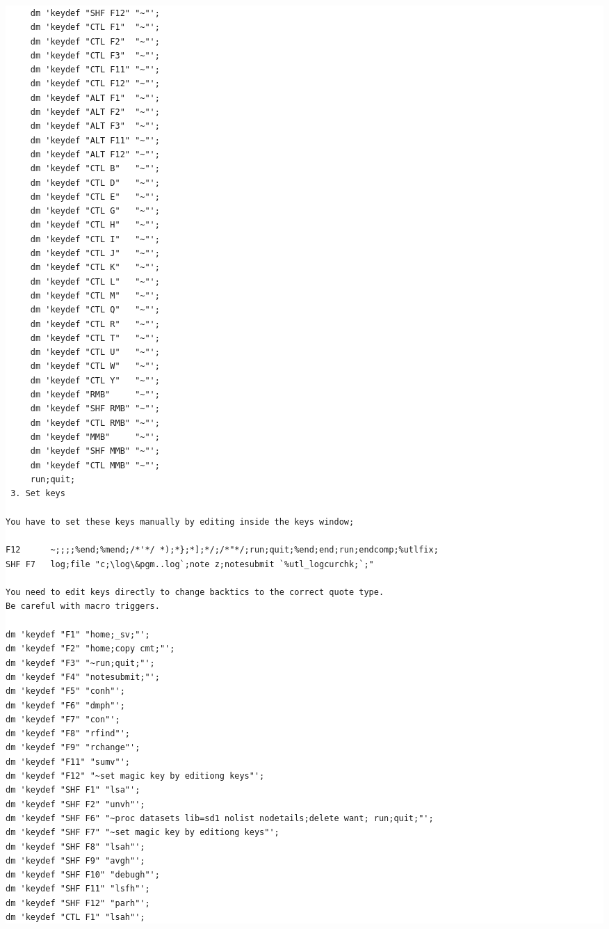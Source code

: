          dm 'keydef "SHF F12" "~"';
         dm 'keydef "CTL F1"  "~"';
         dm 'keydef "CTL F2"  "~"';
         dm 'keydef "CTL F3"  "~"';
         dm 'keydef "CTL F11" "~"';
         dm 'keydef "CTL F12" "~"';
         dm 'keydef "ALT F1"  "~"';
         dm 'keydef "ALT F2"  "~"';
         dm 'keydef "ALT F3"  "~"';
         dm 'keydef "ALT F11" "~"';
         dm 'keydef "ALT F12" "~"';
         dm 'keydef "CTL B"   "~"';
         dm 'keydef "CTL D"   "~"';
         dm 'keydef "CTL E"   "~"';
         dm 'keydef "CTL G"   "~"';
         dm 'keydef "CTL H"   "~"';
         dm 'keydef "CTL I"   "~"';
         dm 'keydef "CTL J"   "~"';
         dm 'keydef "CTL K"   "~"';
         dm 'keydef "CTL L"   "~"';
         dm 'keydef "CTL M"   "~"';
         dm 'keydef "CTL Q"   "~"';
         dm 'keydef "CTL R"   "~"';
         dm 'keydef "CTL T"   "~"';
         dm 'keydef "CTL U"   "~"';
         dm 'keydef "CTL W"   "~"';
         dm 'keydef "CTL Y"   "~"';
         dm 'keydef "RMB"     "~"';
         dm 'keydef "SHF RMB" "~"';
         dm 'keydef "CTL RMB" "~"';
         dm 'keydef "MMB"     "~"';
         dm 'keydef "SHF MMB" "~"';
         dm 'keydef "CTL MMB" "~"';
         run;quit;
     3. Set keys

    You have to set these keys manually by editing inside the keys window;

    F12      ~;;;;%end;%mend;/*'*/ *);*};*];*/;/*"*/;run;quit;%end;end;run;endcomp;%utlfix;
    SHF F7   log;file "c;\log\&pgm..log`;note z;notesubmit `%utl_logcurchk;`;"

    You need to edit keys directly to change backtics to the correct quote type.
    Be careful with macro triggers.

    dm 'keydef "F1" "home;_sv;"';
    dm 'keydef "F2" "home;copy cmt;"';
    dm 'keydef "F3" "~run;quit;"';
    dm 'keydef "F4" "notesubmit;"';
    dm 'keydef "F5" "conh"';
    dm 'keydef "F6" "dmph"';
    dm 'keydef "F7" "con"';
    dm 'keydef "F8" "rfind"';
    dm 'keydef "F9" "rchange"';
    dm 'keydef "F11" "sumv"';
    dm 'keydef "F12" "~set magic key by editiong keys"';
    dm 'keydef "SHF F1" "lsa"';
    dm 'keydef "SHF F2" "unvh"';
    dm 'keydef "SHF F6" "~proc datasets lib=sd1 nolist nodetails;delete want; run;quit;"';
    dm 'keydef "SHF F7" "~set magic key by editiong keys"';
    dm 'keydef "SHF F8" "lsah"';
    dm 'keydef "SHF F9" "avgh"';
    dm 'keydef "SHF F10" "debugh"';
    dm 'keydef "SHF F11" "lsfh"';
    dm 'keydef "SHF F12" "parh"';
    dm 'keydef "CTL F1" "lsah"';